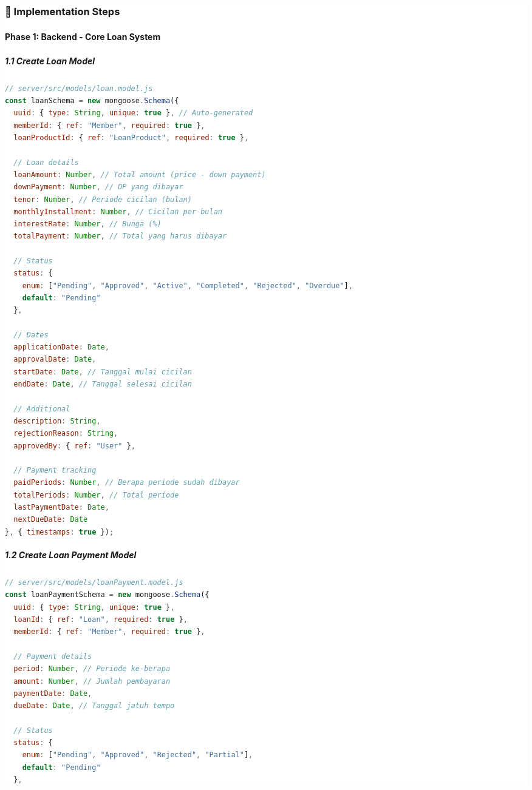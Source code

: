 ### 📝 Implementation Steps

#### Phase 1: Backend - Core Loan System

##### 1.1 Create Loan Model
```javascript
// server/src/models/loan.model.js
const loanSchema = new mongoose.Schema({
  uuid: { type: String, unique: true }, // Auto-generated
  memberId: { ref: "Member", required: true },
  loanProductId: { ref: "LoanProduct", required: true },
  
  // Loan details
  loanAmount: Number, // Total amount (price - down payment)
  downPayment: Number, // DP yang dibayar
  tenor: Number, // Periode cicilan (bulan)
  monthlyInstallment: Number, // Cicilan per bulan
  interestRate: Number, // Bunga (%)
  totalPayment: Number, // Total yang harus dibayar
  
  // Status
  status: { 
    enum: ["Pending", "Approved", "Active", "Completed", "Rejected", "Overdue"],
    default: "Pending"
  },
  
  // Dates
  applicationDate: Date,
  approvalDate: Date,
  startDate: Date, // Tanggal mulai cicilan
  endDate: Date, // Tanggal selesai cicilan
  
  // Additional
  description: String,
  rejectionReason: String,
  approvedBy: { ref: "User" },
  
  // Payment tracking
  paidPeriods: Number, // Berapa periode sudah dibayar
  totalPeriods: Number, // Total periode
  lastPaymentDate: Date,
  nextDueDate: Date
}, { timestamps: true });
```

##### 1.2 Create Loan Payment Model
```javascript
// server/src/models/loanPayment.model.js
const loanPaymentSchema = new mongoose.Schema({
  uuid: { type: String, unique: true },
  loanId: { ref: "Loan", required: true },
  memberId: { ref: "Member", required: true },
  
  // Payment details
  period: Number, // Periode ke-berapa
  amount: Number, // Jumlah pembayaran
  paymentDate: Date,
  dueDate: Date, // Tanggal jatuh tempo
  
  // Status
  status: { 
    enum: ["Pending", "Approved", "Rejected", "Partial"],
    default: "Pending"
  },
```